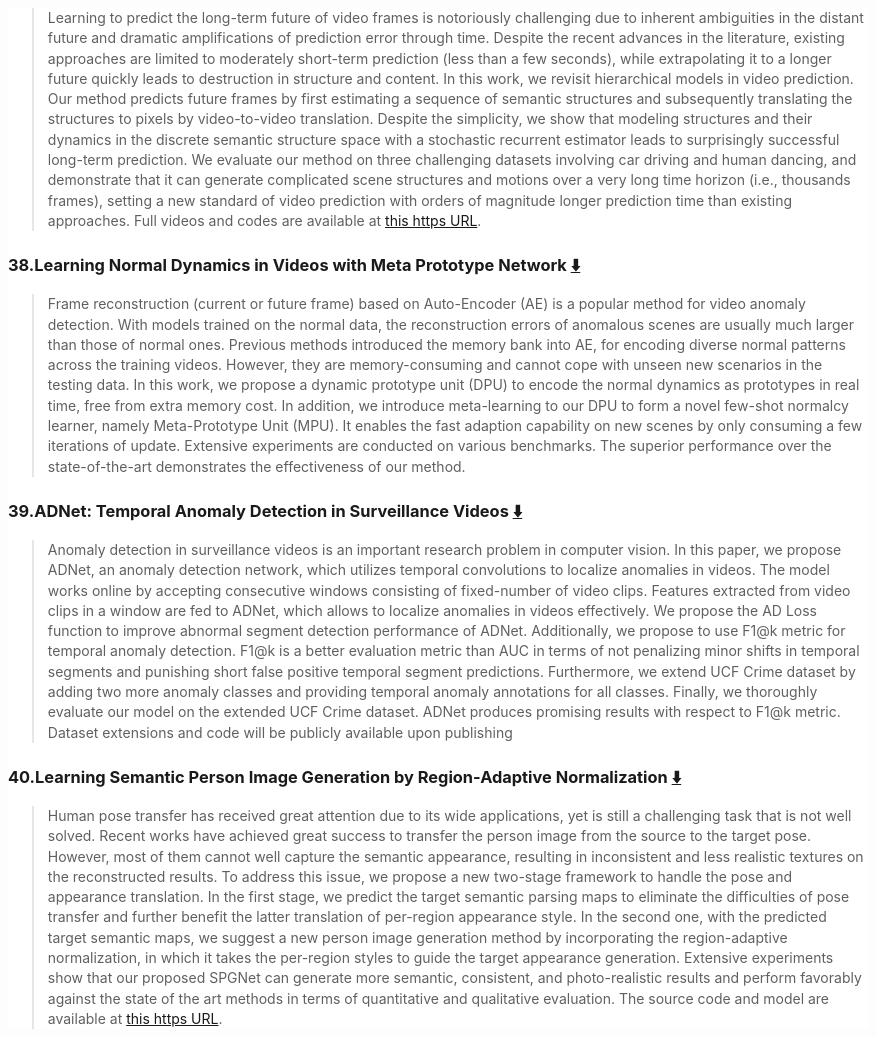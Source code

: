 >  Learning to predict the long-term future of video frames is notoriously challenging due to inherent ambiguities in the distant future and dramatic amplifications of prediction error through time. Despite the recent advances in the literature, existing approaches are limited to moderately short-term prediction (less than a few seconds), while extrapolating it to a longer future quickly leads to destruction in structure and content. In this work, we revisit hierarchical models in video prediction. Our method predicts future frames by first estimating a sequence of semantic structures and subsequently translating the structures to pixels by video-to-video translation. Despite the simplicity, we show that modeling structures and their dynamics in the discrete semantic structure space with a stochastic recurrent estimator leads to surprisingly successful long-term prediction. We evaluate our method on three challenging datasets involving car driving and human dancing, and demonstrate that it can generate complicated scene structures and motions over a very long time horizon (i.e., thousands frames), setting a new standard of video prediction with orders of magnitude longer prediction time than existing approaches. Full videos and codes are available at <a class="link-external link-https" href="https://1konny.github.io/HVP/" rel="external noopener nofollow">this https URL</a>.      
### 38.Learning Normal Dynamics in Videos with Meta Prototype Network  [ :arrow_down: ](https://arxiv.org/pdf/2104.06689.pdf)
>  Frame reconstruction (current or future frame) based on Auto-Encoder (AE) is a popular method for video anomaly detection. With models trained on the normal data, the reconstruction errors of anomalous scenes are usually much larger than those of normal ones. Previous methods introduced the memory bank into AE, for encoding diverse normal patterns across the training videos. However, they are memory-consuming and cannot cope with unseen new scenarios in the testing data. In this work, we propose a dynamic prototype unit (DPU) to encode the normal dynamics as prototypes in real time, free from extra memory cost. In addition, we introduce meta-learning to our DPU to form a novel few-shot normalcy learner, namely Meta-Prototype Unit (MPU). It enables the fast adaption capability on new scenes by only consuming a few iterations of update. Extensive experiments are conducted on various benchmarks. The superior performance over the state-of-the-art demonstrates the effectiveness of our method.      
### 39.ADNet: Temporal Anomaly Detection in Surveillance Videos  [ :arrow_down: ](https://arxiv.org/pdf/2104.06653.pdf)
>  Anomaly detection in surveillance videos is an important research problem in computer vision. In this paper, we propose ADNet, an anomaly detection network, which utilizes temporal convolutions to localize anomalies in videos. The model works online by accepting consecutive windows consisting of fixed-number of video clips. Features extracted from video clips in a window are fed to ADNet, which allows to localize anomalies in videos effectively. We propose the AD Loss function to improve abnormal segment detection performance of ADNet. Additionally, we propose to use F1@k metric for temporal anomaly detection. F1@k is a better evaluation metric than AUC in terms of not penalizing minor shifts in temporal segments and punishing short false positive temporal segment predictions. Furthermore, we extend UCF Crime dataset by adding two more anomaly classes and providing temporal anomaly annotations for all classes. Finally, we thoroughly evaluate our model on the extended UCF Crime dataset. ADNet produces promising results with respect to F1@k metric. Dataset extensions and code will be publicly available upon publishing      
### 40.Learning Semantic Person Image Generation by Region-Adaptive Normalization  [ :arrow_down: ](https://arxiv.org/pdf/2104.06650.pdf)
>  Human pose transfer has received great attention due to its wide applications, yet is still a challenging task that is not well solved. Recent works have achieved great success to transfer the person image from the source to the target pose. However, most of them cannot well capture the semantic appearance, resulting in inconsistent and less realistic textures on the reconstructed results. To address this issue, we propose a new two-stage framework to handle the pose and appearance translation. In the first stage, we predict the target semantic parsing maps to eliminate the difficulties of pose transfer and further benefit the latter translation of per-region appearance style. In the second one, with the predicted target semantic maps, we suggest a new person image generation method by incorporating the region-adaptive normalization, in which it takes the per-region styles to guide the target appearance generation. Extensive experiments show that our proposed SPGNet can generate more semantic, consistent, and photo-realistic results and perform favorably against the state of the art methods in terms of quantitative and qualitative evaluation. The source code and model are available at <a class="link-external link-https" href="https://github.com/cszy98/SPGNet.git" rel="external noopener nofollow">this https URL</a>.      